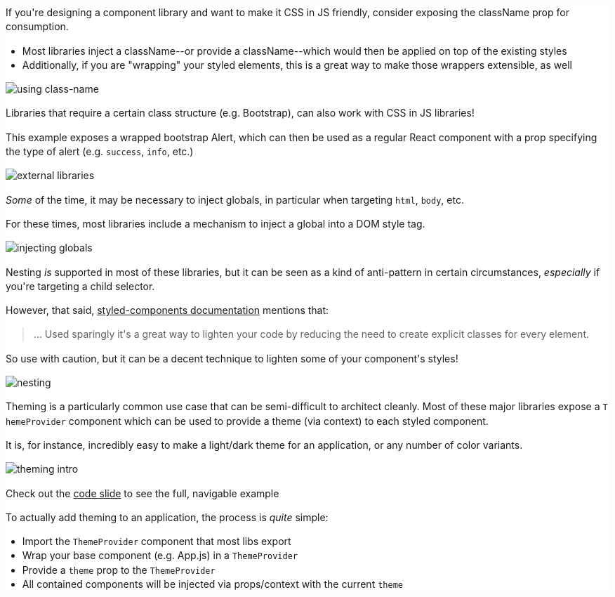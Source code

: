 If you're designing a component library and want to make it CSS in JS friendly, consider exposing the className prop for consumption.

- Most libraries inject a className--or provide a className--which would then be applied on top of the existing styles
- Additionally, if you are "wrapping" your styled elements, this is a great way to make those wrappers extensible, as well
  
![using class-name](./images/screenshots/67-using-class-name.png)

Libraries that require a certain class structure (e.g. Bootstrap), can also work with CSS in JS libraries!

This example exposes a wrapped bootstrap Alert, which can then be used as a regular React component with a prop specifying the type of alert (e.g. `success`, `info`, etc.)
  
![external libraries](./images/screenshots/68-external-libraries.png)

_Some_ of the time, it may be necessary to inject globals, in particular when targeting `html`, `body`, etc.

For these times, most libraries include a mechanism to inject a global into a DOM style tag.
  
![injecting globals](./images/screenshots/69-injecting-globals.png)

Nesting _is_ supported in most of these libraries, but it can be seen as a kind of anti-pattern in certain circumstances, _especially_ if you're targeting a child selector.

However, that said, [styled-components documentation](https://www.styled-components.com/docs/faqs) mentions that:

> ... Used sparingly it's a great way to lighten your code by reducing the need to create explicit classes for every element.

So use with caution, but it can be a decent technique to lighten some of your component's styles!
  
![nesting](./images/screenshots/70-nesting.png)

Theming is a particularly common use case that can be semi-difficult to architect cleanly. Most of these major libraries expose a `ThemeProvider` component which can be used to provide a theme (via context) to each styled component.

It is, for instance, incredibly easy to make a light/dark theme for an application, or any number of color variants.
  
![theming intro](./images/screenshots/71-theming-intro.png)

Check out the [code slide](https://css-in-js.dustinschau.com/#/theme-provider) to see the full, navigable example

To actually add theming to an application, the process is _quite_ simple:

- Import the `ThemeProvider` component that most libs export
- Wrap your base component (e.g. App.js) in a `ThemeProvider`
- Provide a `theme` prop to the `ThemeProvider`
- All contained components will be injected via props/context with the current `theme`
  